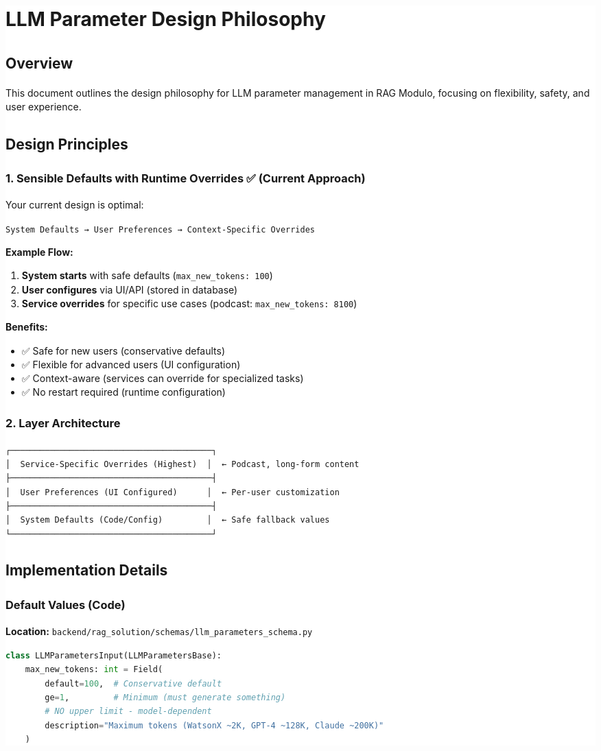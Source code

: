 # LLM Parameter Design Philosophy

## Overview

This document outlines the design philosophy for LLM parameter management in RAG Modulo, focusing on flexibility, safety, and user experience.

## Design Principles

### 1. **Sensible Defaults with Runtime Overrides** ✅ (Current Approach)

Your current design is optimal:

```
System Defaults → User Preferences → Context-Specific Overrides
```

**Example Flow:**
1. **System starts** with safe defaults (`max_new_tokens: 100`)
2. **User configures** via UI/API (stored in database)
3. **Service overrides** for specific use cases (podcast: `max_new_tokens: 8100`)

**Benefits:**
- ✅ Safe for new users (conservative defaults)
- ✅ Flexible for advanced users (UI configuration)
- ✅ Context-aware (services can override for specialized tasks)
- ✅ No restart required (runtime configuration)

### 2. **Layer Architecture**

```
┌─────────────────────────────────────────┐
│  Service-Specific Overrides (Highest)  │  ← Podcast, long-form content
├─────────────────────────────────────────┤
│  User Preferences (UI Configured)      │  ← Per-user customization
├─────────────────────────────────────────┤
│  System Defaults (Code/Config)         │  ← Safe fallback values
└─────────────────────────────────────────┘
```

## Implementation Details

### Default Values (Code)

**Location:** `backend/rag_solution/schemas/llm_parameters_schema.py`

```python
class LLMParametersInput(LLMParametersBase):
    max_new_tokens: int = Field(
        default=100,  # Conservative default
        ge=1,         # Minimum (must generate something)
        # NO upper limit - model-dependent
        description="Maximum tokens (WatsonX ~2K, GPT-4 ~128K, Claude ~200K)"
    )
```
